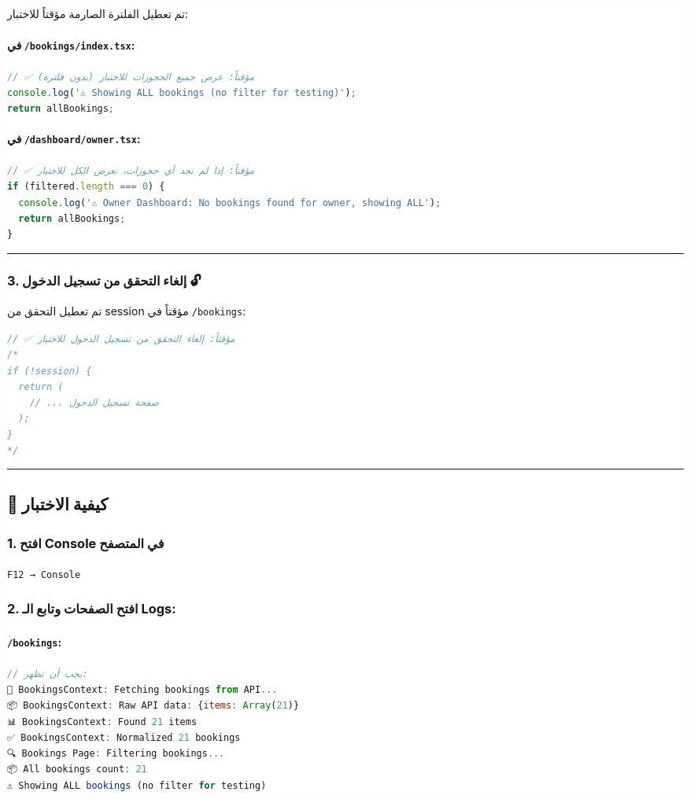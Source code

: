 تم تعطيل الفلترة الصارمة مؤقتاً للاختبار:

#### في `/bookings/index.tsx`:
```typescript
// ✅ مؤقتاً: عرض جميع الحجوزات للاختبار (بدون فلترة)
console.log('⚠️ Showing ALL bookings (no filter for testing)');
return allBookings;
```

#### في `/dashboard/owner.tsx`:
```typescript
// ✅ مؤقتاً: إذا لم نجد أي حجوزات، نعرض الكل للاختبار
if (filtered.length === 0) {
  console.log('⚠️ Owner Dashboard: No bookings found for owner, showing ALL');
  return allBookings;
}
```

---

### 3. **إلغاء التحقق من تسجيل الدخول** 🔓

تم تعطيل التحقق من session مؤقتاً في `/bookings`:
```typescript
// ✅ مؤقتاً: إلغاء التحقق من تسجيل الدخول للاختبار
/* 
if (!session) {
  return (
    // ... صفحة تسجيل الدخول
  );
}
*/
```

---

## 🧪 كيفية الاختبار

### 1. افتح Console في المتصفح
```
F12 → Console
```

### 2. افتح الصفحات وتابع الـ Logs:

#### `/bookings`:
```javascript
// يجب أن تظهر:
📡 BookingsContext: Fetching bookings from API...
📦 BookingsContext: Raw API data: {items: Array(21)}
📊 BookingsContext: Found 21 items
✅ BookingsContext: Normalized 21 bookings
🔍 Bookings Page: Filtering bookings...
📦 All bookings count: 21
⚠️ Showing ALL bookings (no filter for testing)
```
